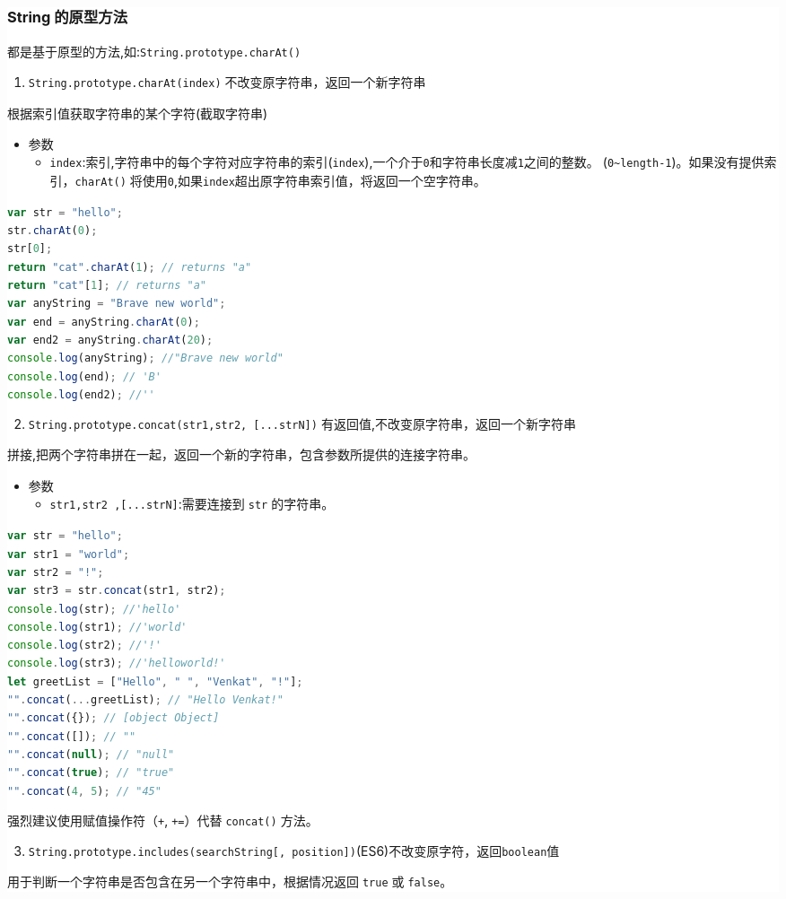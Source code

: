 ### String 的原型方法

都是基于原型的方法,如:`String.prototype.charAt()`

1. `String.prototype.charAt(index)` 不改变原字符串，返回一个新字符串

根据索引值获取字符串的某个字符(截取字符串)

- 参数
  - `index`:索引,字符串中的每个字符对应字符串的索引(`index`),一个介于`0`和字符串长度减`1`之间的整数。 (`0~length-1`)。如果没有提供索引，`charAt()` 将使用`0`,如果`index`超出原字符串索引值，将返回一个空字符串。

```js
var str = "hello";
str.charAt(0);
str[0];
return "cat".charAt(1); // returns "a"
return "cat"[1]; // returns "a"
var anyString = "Brave new world";
var end = anyString.charAt(0);
var end2 = anyString.charAt(20);
console.log(anyString); //"Brave new world"
console.log(end); // 'B'
console.log(end2); //''
```

2. `String.prototype.concat(str1,str2, [...strN])` 有返回值,不改变原字符串，返回一个新字符串

拼接,把两个字符串拼在一起，返回一个新的字符串，包含参数所提供的连接字符串。

- 参数
  - `str1,str2 ,[...strN]`:需要连接到 `str` 的字符串。

```js
var str = "hello";
var str1 = "world";
var str2 = "!";
var str3 = str.concat(str1, str2);
console.log(str); //'hello'
console.log(str1); //'world'
console.log(str2); //'!'
console.log(str3); //'helloworld!'
let greetList = ["Hello", " ", "Venkat", "!"];
"".concat(...greetList); // "Hello Venkat!"
"".concat({}); // [object Object]
"".concat([]); // ""
"".concat(null); // "null"
"".concat(true); // "true"
"".concat(4, 5); // "45"
```

强烈建议使用赋值操作符（`+`, `+=`）代替 `concat()` 方法。

3. `String.prototype.includes(searchString[, position])`(ES6)不改变原字符，返回`boolean`值

用于判断一个字符串是否包含在另一个字符串中，根据情况返回 `true` 或 `false`。
